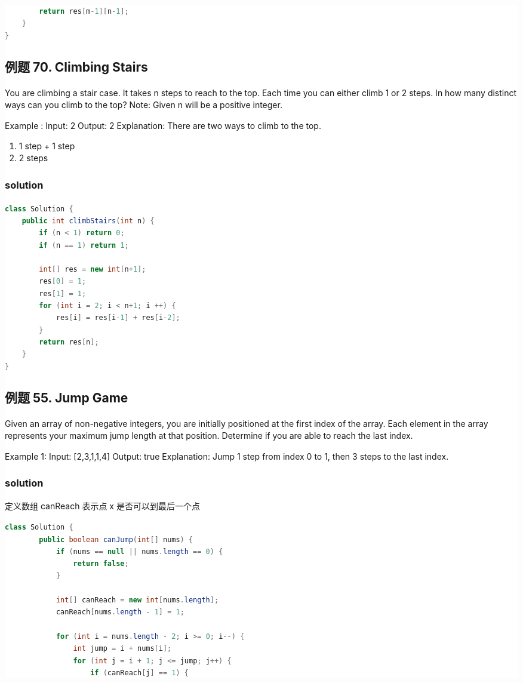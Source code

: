 ```java
        return res[m-1][n-1];
    }
}
```

## 例题 70. Climbing Stairs

You are climbing a stair case. It takes n steps to reach to the top.
Each time you can either climb 1 or 2 steps. In how many distinct ways can you climb to the top?
Note: Given n will be a positive integer.

Example :
Input: 2
Output: 2
Explanation: There are two ways to climb to the top.
1. 1 step + 1 step
2. 2 steps

###  solution 
```java
class Solution {
    public int climbStairs(int n) {
        if (n < 1) return 0;
        if (n == 1) return 1;
        
        int[] res = new int[n+1];
        res[0] = 1;
        res[1] = 1;
        for (int i = 2; i < n+1; i ++) {
            res[i] = res[i-1] + res[i-2];
        }
        return res[n];
    }
}
```

## 例题 55. Jump Game

Given an array of non-negative integers, you are initially positioned at the first index of the array.
Each element in the array represents your maximum jump length at that position.
Determine if you are able to reach the last index.

Example 1:
Input: [2,3,1,1,4]
Output: true
Explanation: Jump 1 step from index 0 to 1, then 3 steps to the last index.

###  solution
定义数组 canReach 表示点 x 是否可以到最后一个点
```java
class Solution {
        public boolean canJump(int[] nums) {
            if (nums == null || nums.length == 0) {
                return false;
            }
            
            int[] canReach = new int[nums.length];
            canReach[nums.length - 1] = 1;
            
            for (int i = nums.length - 2; i >= 0; i--) {
                int jump = i + nums[i];
                for (int j = i + 1; j <= jump; j++) {
                    if (canReach[j] == 1) {
```